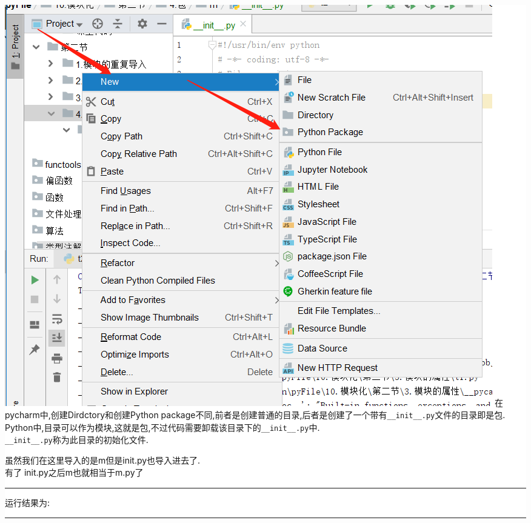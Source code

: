![](2.png)
在pycharm中,创建Dirdctory和创建Python package不同,前者是创建普通的目录,后者是创建了一个带有`__init__.py`文件的目录即是包.  
Python中,目录可以作为模块,这就是包,不过代码需要卸载该目录下的`__init__.py`中.  
`__init__.py`称为此目录的初始化文件.  

虽然我们在这里导入的是m但是init.py也导入进去了.  
有了 init.py之后m也就相当于m.py了

---

```py

```
运行结果为:
```py

```


---
